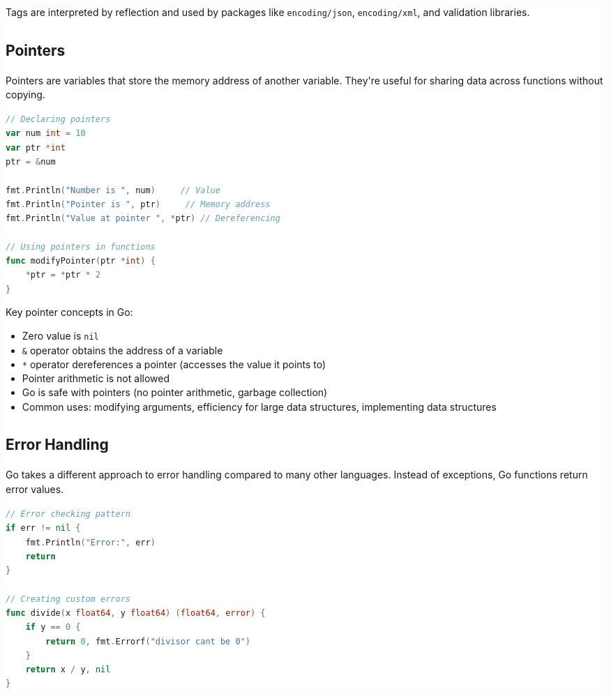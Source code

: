 Tags are interpreted by reflection and used by packages like `encoding/json`, `encoding/xml`, and validation libraries.

## Pointers

Pointers are variables that store the memory address of another variable. They're useful for sharing data across functions without copying.

```go
// Declaring pointers
var num int = 10
var ptr *int
ptr = &num

fmt.Println("Number is ", num)     // Value
fmt.Println("Pointer is ", ptr)     // Memory address
fmt.Println("Value at pointer ", *ptr) // Dereferencing

// Using pointers in functions
func modifyPointer(ptr *int) {
    *ptr = *ptr * 2
}
```

Key pointer concepts in Go:

- Zero value is `nil`
- `&` operator obtains the address of a variable
- `*` operator dereferences a pointer (accesses the value it points to)
- Pointer arithmetic is not allowed
- Go is safe with pointers (no pointer arithmetic, garbage collection)
- Common uses: modifying arguments, efficiency for large data structures, implementing data structures

## Error Handling

Go takes a different approach to error handling compared to many other languages. Instead of exceptions, Go functions return error values.

```go
// Error checking pattern
if err != nil {
    fmt.Println("Error:", err)
    return
}

// Creating custom errors
func divide(x float64, y float64) (float64, error) {
    if y == 0 {
        return 0, fmt.Errorf("divisor cant be 0")
    }
    return x / y, nil
}
```
